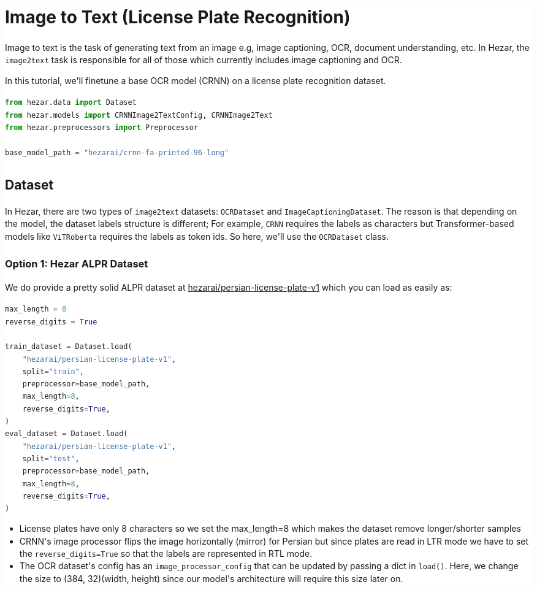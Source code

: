 # Image to Text (License Plate Recognition)
Image to text is the task of generating text from an image e.g, image captioning, OCR, document understanding, etc.
In Hezar, the `image2text` task is responsible for all of those which currently includes image captioning and OCR.

In this tutorial, we'll finetune a base OCR model (CRNN) on a license plate recognition dataset.
```python
from hezar.data import Dataset
from hezar.models import CRNNImage2TextConfig, CRNNImage2Text
from hezar.preprocessors import Preprocessor

base_model_path = "hezarai/crnn-fa-printed-96-long"
```

## Dataset
In Hezar, there are two types of `image2text` datasets: `OCRDataset` and `ImageCaptioningDataset`. The reason is that
depending on the model, the dataset labels structure is different; For example, `CRNN` requires the labels as characters
but Transformer-based models like `ViTRoberta` requires the labels as token ids. So here, we'll use the `OCRDataset` class.

### Option 1: Hezar ALPR Dataset
We do provide a pretty solid ALPR dataset at [hezarai/persian-license-plate-v1](https://huggingface.co/datasets/hezarai/persian-license-plate-v1)
which you can load as easily as:
```python
max_length = 8
reverse_digits = True

train_dataset = Dataset.load(
    "hezarai/persian-license-plate-v1",
    split="train",
    preprocessor=base_model_path,
    max_length=8,
    reverse_digits=True,
)
eval_dataset = Dataset.load(
    "hezarai/persian-license-plate-v1",
    split="test",
    preprocessor=base_model_path,
    max_length=8,
    reverse_digits=True,
)
```
- License plates have only 8 characters so we set the max_length=8 which makes the dataset remove longer/shorter samples
- CRNN's image processor flips the image horizontally (mirror) for Persian but since plates are read in LTR mode we have to set 
the `reverse_digits=True` so that the labels are represented in RTL mode.
- The OCR dataset's config has an `image_processor_config` that can be updated by passing a dict in `load()`. Here, 
we change the size to (384, 32)(width, height) since our model's architecture will require this size later on.
